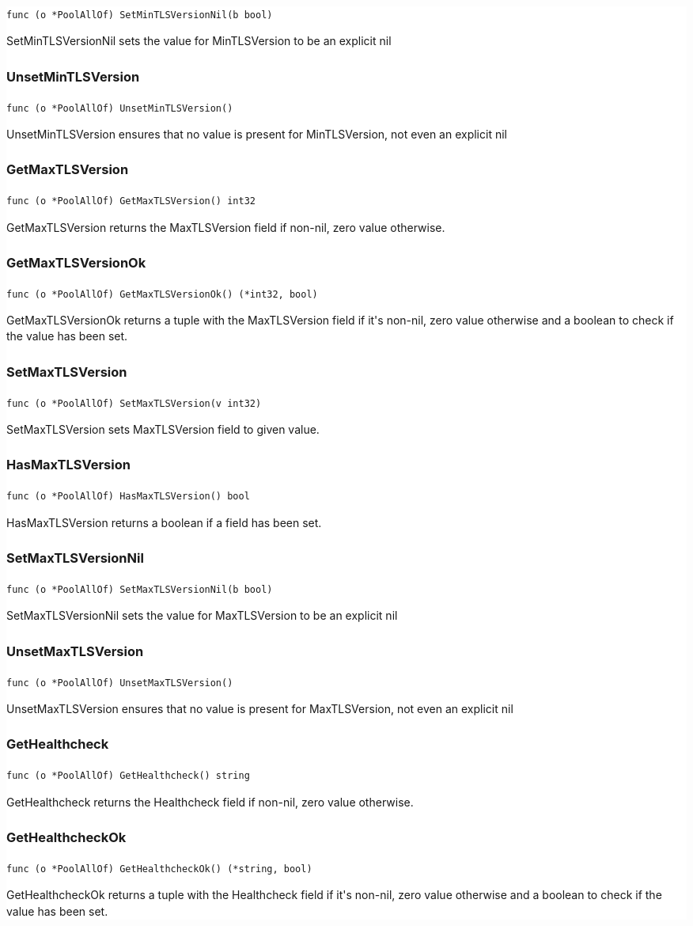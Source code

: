 `func (o *PoolAllOf) SetMinTLSVersionNil(b bool)`

 SetMinTLSVersionNil sets the value for MinTLSVersion to be an explicit nil

### UnsetMinTLSVersion
`func (o *PoolAllOf) UnsetMinTLSVersion()`

UnsetMinTLSVersion ensures that no value is present for MinTLSVersion, not even an explicit nil
### GetMaxTLSVersion

`func (o *PoolAllOf) GetMaxTLSVersion() int32`

GetMaxTLSVersion returns the MaxTLSVersion field if non-nil, zero value otherwise.

### GetMaxTLSVersionOk

`func (o *PoolAllOf) GetMaxTLSVersionOk() (*int32, bool)`

GetMaxTLSVersionOk returns a tuple with the MaxTLSVersion field if it's non-nil, zero value otherwise
and a boolean to check if the value has been set.

### SetMaxTLSVersion

`func (o *PoolAllOf) SetMaxTLSVersion(v int32)`

SetMaxTLSVersion sets MaxTLSVersion field to given value.

### HasMaxTLSVersion

`func (o *PoolAllOf) HasMaxTLSVersion() bool`

HasMaxTLSVersion returns a boolean if a field has been set.

### SetMaxTLSVersionNil

`func (o *PoolAllOf) SetMaxTLSVersionNil(b bool)`

 SetMaxTLSVersionNil sets the value for MaxTLSVersion to be an explicit nil

### UnsetMaxTLSVersion
`func (o *PoolAllOf) UnsetMaxTLSVersion()`

UnsetMaxTLSVersion ensures that no value is present for MaxTLSVersion, not even an explicit nil
### GetHealthcheck

`func (o *PoolAllOf) GetHealthcheck() string`

GetHealthcheck returns the Healthcheck field if non-nil, zero value otherwise.

### GetHealthcheckOk

`func (o *PoolAllOf) GetHealthcheckOk() (*string, bool)`

GetHealthcheckOk returns a tuple with the Healthcheck field if it's non-nil, zero value otherwise
and a boolean to check if the value has been set.

